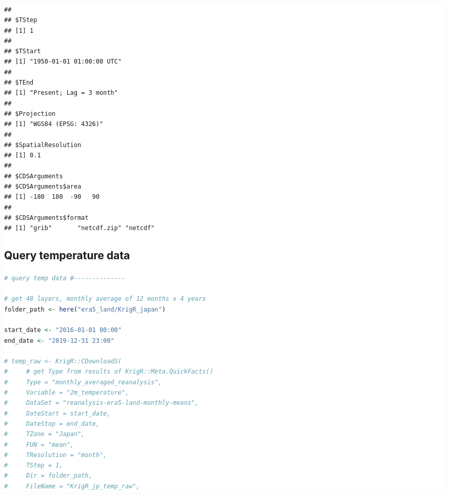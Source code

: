     ## 
    ## $TStep
    ## [1] 1
    ## 
    ## $TStart
    ## [1] "1950-01-01 01:00:00 UTC"
    ## 
    ## $TEnd
    ## [1] "Present; Lag = 3 month"
    ## 
    ## $Projection
    ## [1] "WGS84 (EPSG: 4326)"
    ## 
    ## $SpatialResolution
    ## [1] 0.1
    ## 
    ## $CDSArguments
    ## $CDSArguments$area
    ## [1] -180  180  -90   90
    ## 
    ## $CDSArguments$format
    ## [1] "grib"       "netcdf.zip" "netcdf"

## Query temperature data

``` r
# query temp data #--------------

# get 48 layers, monthly average of 12 months x 4 years
folder_path <- here("era5_land/KrigR_japan")

start_date <- "2016-01-01 00:00"
end_date <- "2019-12-31 23:00"

# temp_raw <- KrigR::CDownloadS(
#     # get Type from results of KrigR::Meta.QuickFacts()
#     Type = "monthly_averaged_reanalysis",
#     Variable = "2m_temperature",
#     DataSet = "reanalysis-era5-land-monthly-means",
#     DateStart = start_date,
#     DateStop = end_date,
#     TZone = "Japan",
#     FUN = "mean",
#     TResolution = "month",
#     TStep = 1,
#     Dir = folder_path,
#     FileName = "KrigR_jp_temp_raw",
```